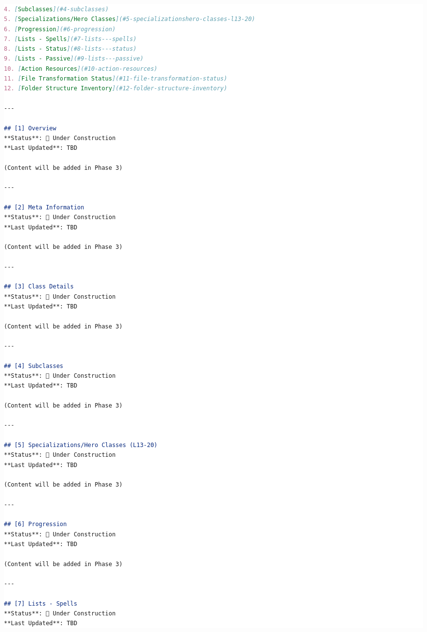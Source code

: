 ```markdown
4. [Subclasses](#4-subclasses)
5. [Specializations/Hero Classes](#5-specializationshero-classes-l13-20)
6. [Progression](#6-progression)
7. [Lists - Spells](#7-lists---spells)
8. [Lists - Status](#8-lists---status)
9. [Lists - Passive](#9-lists---passive)
10. [Action Resources](#10-action-resources)
11. [File Transformation Status](#11-file-transformation-status)
12. [Folder Structure Inventory](#12-folder-structure-inventory)

---

## [1] Overview
**Status**: 🚧 Under Construction  
**Last Updated**: TBD

(Content will be added in Phase 3)

---

## [2] Meta Information
**Status**: 🚧 Under Construction  
**Last Updated**: TBD

(Content will be added in Phase 3)

---

## [3] Class Details
**Status**: 🚧 Under Construction  
**Last Updated**: TBD

(Content will be added in Phase 3)

---

## [4] Subclasses
**Status**: 🚧 Under Construction  
**Last Updated**: TBD

(Content will be added in Phase 3)

---

## [5] Specializations/Hero Classes (L13-20)
**Status**: 🚧 Under Construction  
**Last Updated**: TBD

(Content will be added in Phase 3)

---

## [6] Progression
**Status**: 🚧 Under Construction  
**Last Updated**: TBD

(Content will be added in Phase 3)

---

## [7] Lists - Spells
**Status**: 🚧 Under Construction  
**Last Updated**: TBD
```